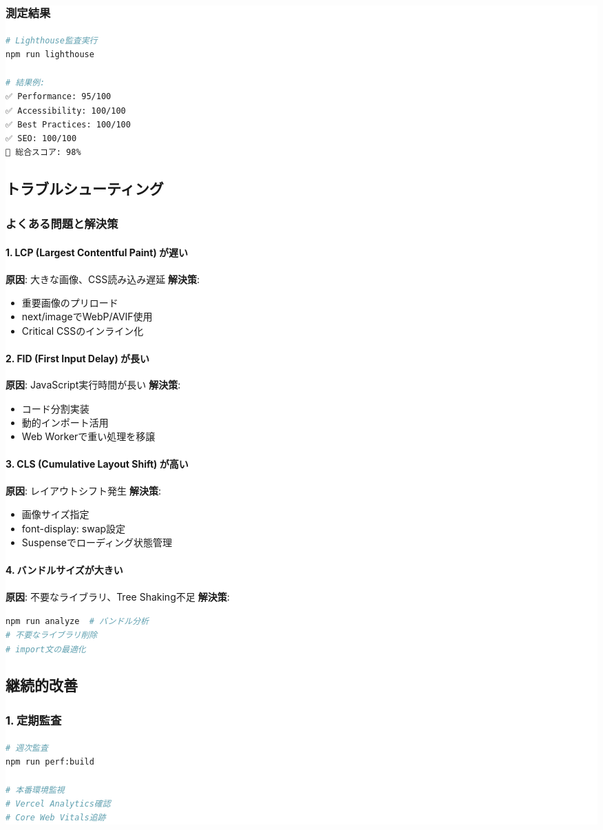 ### 測定結果
```bash
# Lighthouse監査実行
npm run lighthouse

# 結果例:
✅ Performance: 95/100
✅ Accessibility: 100/100  
✅ Best Practices: 100/100
✅ SEO: 100/100
🎯 総合スコア: 98%
```

## トラブルシューティング

### よくある問題と解決策

#### 1. LCP (Largest Contentful Paint) が遅い
**原因**: 大きな画像、CSS読み込み遅延
**解決策**:
- 重要画像のプリロード
- next/imageでWebP/AVIF使用
- Critical CSSのインライン化

#### 2. FID (First Input Delay) が長い
**原因**: JavaScript実行時間が長い
**解決策**:
- コード分割実装
- 動的インポート活用
- Web Workerで重い処理を移譲

#### 3. CLS (Cumulative Layout Shift) が高い
**原因**: レイアウトシフト発生
**解決策**:
- 画像サイズ指定
- font-display: swap設定
- Suspenseでローディング状態管理

#### 4. バンドルサイズが大きい
**原因**: 不要なライブラリ、Tree Shaking不足
**解決策**:
```bash
npm run analyze  # バンドル分析
# 不要なライブラリ削除
# import文の最適化
```

## 継続的改善

### 1. 定期監査
```bash
# 週次監査
npm run perf:build

# 本番環境監視
# Vercel Analytics確認
# Core Web Vitals追跡
```
